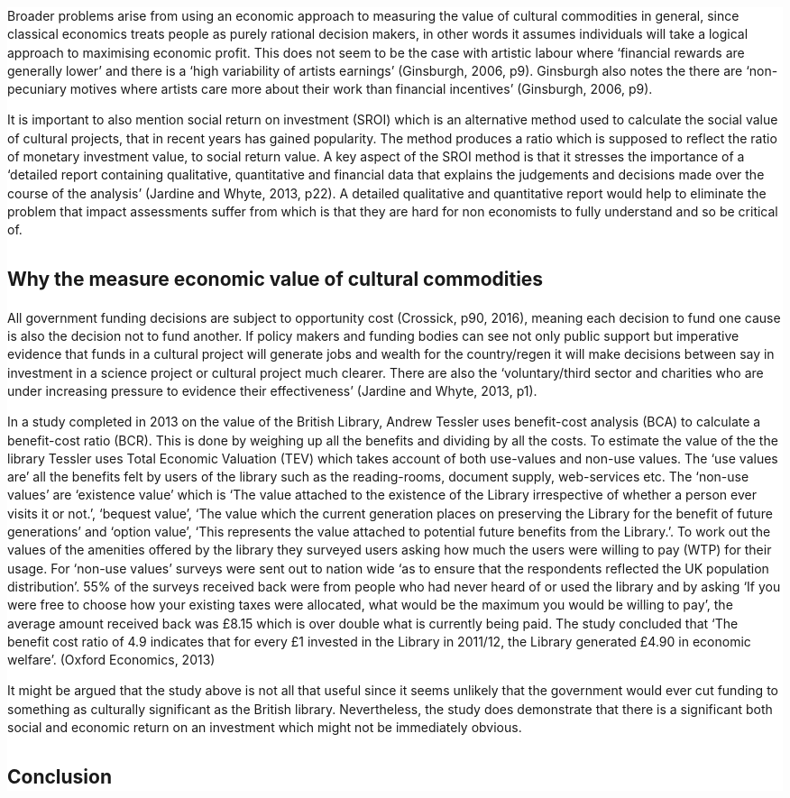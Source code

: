 Broader problems arise from using an economic approach to measuring the value of cultural commodities in general, since classical economics treats people as purely rational decision makers, in other words it assumes individuals will take a logical approach to maximising economic profit. This does not seem to be the case with artistic labour where ‘financial rewards are generally lower’ and there is a ‘high variability of artists earnings’ (Ginsburgh, 2006, p9). Ginsburgh also notes the there are ‘non-pecuniary motives where artists care more about their work than financial incentives’ (Ginsburgh, 2006, p9).

It is important to also mention social return on investment (SROI) which is an alternative method used to calculate the social value of cultural projects, that in recent years has gained popularity. The method produces a ratio which is supposed to reflect the ratio of monetary investment value, to social return value. A key aspect of the SROI method is that it stresses the importance of a ‘detailed report containing qualitative, quantitative and financial data that explains the judgements and decisions made over the course of the analysis’ (Jardine and Whyte, 2013, p22). A detailed qualitative and quantitative report would help to eliminate the problem that impact assessments suffer from which is that they are hard for non economists to fully understand and so be critical of.

## Why the measure economic value of cultural commodities

All government funding decisions are subject to opportunity cost (Crossick, p90, 2016), meaning each decision to fund one cause is also the decision not to fund another. If policy makers and funding bodies can see not only public support but imperative evidence that funds in a cultural project will generate jobs and wealth for the country/regen it will make decisions between say in investment in a science project or cultural project much clearer. There are also the ‘voluntary/third sector and charities who are under increasing pressure to evidence their effectiveness’ (Jardine and Whyte, 2013, p1).

In a study completed in 2013 on the value of the British Library, Andrew Tessler uses benefit-cost analysis (BCA) to calculate a benefit-cost ratio (BCR). This is done by weighing up all the benefits and dividing by all the costs. To estimate the value of the the library Tessler uses Total Economic Valuation (TEV) which takes account of both use-values and non-use values. The ‘use values are’ all the benefits felt by users of the library such as the reading-rooms, document supply, web-services etc. The ‘non-use values’ are ‘existence value’ which is ‘The value attached to the existence of the Library irrespective of whether a person ever visits it or not.’, ‘bequest value’, ‘The value which the current generation places on preserving the Library for the benefit of future generations’ and ‘option value’, ‘This represents the value attached to potential future benefits from the Library.’. To work out the values of the amenities offered by the library they surveyed users asking how much the users were willing to pay (WTP) for their usage. For ‘non-use values’ surveys were sent out to nation wide ‘as to ensure that the respondents reflected the UK population distribution’. 55% of the surveys received back were from people who had never heard of or used the library and by asking ‘If you were free to choose how your existing taxes were allocated, what would be the maximum you would be willing to pay’, the average amount received back was £8.15 which is over double what is currently being paid. The study concluded that ‘The benefit cost ratio of 4.9 indicates that for every £1 invested in the Library in 2011/12, the Library generated £4.90 in economic welfare’. (Oxford Economics, 2013)

It might be argued that the study above is not all that useful since it seems unlikely that the government would ever cut funding to something as culturally significant as the British library. Nevertheless, the study does demonstrate that there is a significant both social and economic return on an investment which might not be immediately obvious.

## Conclusion
